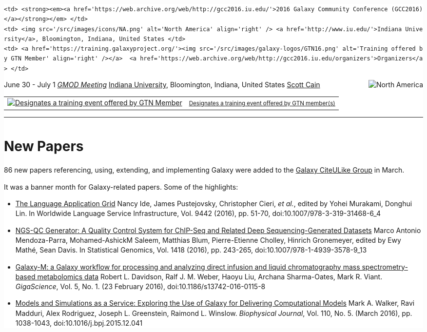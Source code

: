     <td> <strong><em><a href='https://web.archive.org/web/http://gcc2016.iu.edu/'>2016 Galaxy Community Conference (GCC2016)</a></strong></em> </td>
    <td> <img src='/src/images/icons/NA.png' alt='North America' align='right' /> <a href='http://www.iu.edu/'>Indiana University</a>, Bloomington, Indiana, United States </td>
    <td> <a href='https://training.galaxyproject.org/'><img src='/src/images/galaxy-logos/GTN16.png' alt='Training offered by GTN Member' align='right' /></a>  <a href='https://web.archive.org/web/http://gcc2016.iu.edu/organizers'>Organizers</a> </td>
  </tr>
  <tr>
    <th> June 30 - July 1 </th>
    <td> <em><a href='http://gmod.org/wiki/Jun_2016_GMOD_Meeting'>GMOD Meeting</a></em> </td>
    <td> <img src='/src/images/icons/NA.png' alt='North America' align='right' /> <a href='http://www.iu.edu/'>Indiana University</a>, Bloomington, Indiana, United States </td>
    <td> <a href='http://gmod.org/wiki/Scott'>Scott Cain</a> </td>
  </tr>
</table>


<table>
  <tr>
    <td style=" border: none;"> <a href='https://training.galaxyproject.org/'><img src="/src/images/icons/GTN32.png" alt="Designates a training event offered by GTN Member" width="24" /></a> </td>
    <td style=" border: none;"> <span style="font-size: smaller;"> <a href='https://training.galaxyproject.org/'>Designates a training event offered by GTN member(s)</a> </span> </td>
  </tr>
</table>


----

# New Papers

86 new papers referencing, using, extending, and implementing Galaxy were added to the [Galaxy CiteULike Group](http://www.citeulike.org/group/16008/) in March. 

It was a banner month for Galaxy-related papers.  Some of the highlights:

* [The Language Application Grid](https://doi.org/10.1007/978-3-319-31468-6_4)
    Nancy Ide, James Pustejovsky, Christopher Cieri, *et al.*, edited by Yohei Murakami, Donghui Lin. In Worldwide Language Service Infrastructure, Vol. 9442 (2016), pp. 51-70, doi:10.1007/978-3-319-31468-6_4

* [NGS-QC Generator: A Quality Control System for ChIP-Seq and Related Deep Sequencing-Generated Datasets](https://doi.org/10.1007/978-1-4939-3578-9_13)
    Marco Antonio Mendoza-Parra, Mohamed-AshickM Saleem, Matthias Blum, Pierre-Etienne Cholley, Hinrich Gronemeyer, edited by Ewy Mathé, Sean Davis. In Statistical Genomics, Vol. 1418 (2016), pp. 243-265, doi:10.1007/978-1-4939-3578-9_13

* [Galaxy-M: a Galaxy workflow for processing and analyzing direct infusion and liquid chromatography mass spectrometry-based metabolomics data](https://doi.org/10.1186/s13742-016-0115-8)
    Robert L. Davidson, Ralf J. M. Weber, Haoyu Liu, Archana Sharma-Oates, Mark R. Viant. *GigaScience*, Vol. 5, No. 1. (23 February 2016), doi:10.1186/s13742-016-0115-8

* [Models and Simulations as a Service: Exploring the Use of Galaxy for Delivering Computational Models](https://doi.org/10.1016/j.bpj.2015.12.041)
    Mark A. Walker, Ravi Madduri, Alex Rodriguez, Joseph L. Greenstein, Raimond L. Winslow. *Biophysical Journal*, Vol. 110, No. 5. (March 2016), pp. 1038-1043, doi:10.1016/j.bpj.2015.12.041
